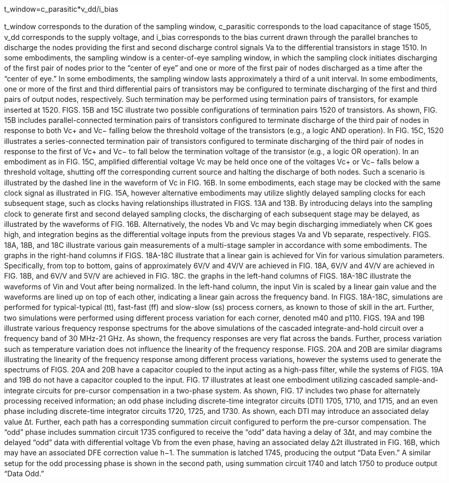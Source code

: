 t_window=c_parasitic*v_dd/i_bias

t_window corresponds to the duration of the sampling window, c_parasitic corresponds to the load capacitance of stage 1505, v_dd corresponds to the supply voltage, and i_bias corresponds to the bias current drawn through the parallel branches to discharge the nodes providing the first and second discharge control signals Va to the differential transistors in stage 1510.
In some embodiments, the sampling window is a center-of-eye sampling window, in which the sampling clock initiates discharging of the first pair of nodes prior to the “center of eye” and one or more of the first pair of nodes discharged as a time after the “center of eye.” In some embodiments, the sampling window lasts approximately a third of a unit interval.
In some embodiments, one or more of the first and third differential pairs of transistors may be configured to terminate discharging of the first and third pairs of output nodes, respectively. Such termination may be performed using termination pairs of transistors, for example inserted at 1520. FIGS. 15B and 15C illustrate two possible configurations of termination pairs 1520 of transistors. As shown, FIG. 15B includes parallel-connected termination pairs of transistors configured to terminate discharge of the third pair of nodes in response to both Vc+ and Vc− falling below the threshold voltage of the transistors (e.g., a logic AND operation). In FIG. 15C, 1520 illustrates a series-connected termination pair of transistors configured to terminate discharging of the third pair of nodes in response to the first of Vc+ and Vc− to fall below the termination voltage of the transistor (e.g., a logic OR operation). In an embodiment as in FIG. 15C, amplified differential voltage Vc may be held once one of the voltages Vc+ or Vc− falls below a threshold voltage, shutting off the corresponding current source and halting the discharge of both nodes. Such a scenario is illustrated by the dashed line in the waveform of Vc in FIG. 16B.
In some embodiments, each stage may be clocked with the same clock signal as illustrated in FIG. 15A, however alternative embodiments may utilize slightly delayed sampling clocks for each subsequent stage, such as clocks having relationships illustrated in FIGS. 13A and 13B. By introducing delays into the sampling clock to generate first and second delayed sampling clocks, the discharging of each subsequent stage may be delayed, as illustrated by the waveforms of FIG. 16B. Alternatively, the nodes Vb and Vc may begin discharging immediately when CK goes high, and integration begins as the differential voltage inputs from the previous stages Va and Vb separate, respectively.
 FIGS. 18A, 18B, and 18C illustrate various gain measurements of a multi-stage sampler in accordance with some embodiments. The graphs in the right-hand columns if FIGS. 18A-18C illustrate that a linear gain is achieved for Vin for various simulation parameters. Specifically, from top to bottom, gains of approximately 6V/V and 4V/V are achieved in FIG. 18A, 6V/V and 4V/V are achieved in FIG. 18B, and 6V/V and 5V/V are achieved in FIG. 18C. the graphs in the left-hand columns of FIGS. 18A-18C illustrate the waveforms of Vin and Vout after being normalized. In the left-hand column, the input Vin is scaled by a linear gain value and the waveforms are lined up on top of each other, indicating a linear gain across the frequency band. In FIGS. 18A-18C, simulations are performed for typical-typical (tt), fast-fast (ff) and slow-slow (ss) process corners, as known to those of skill in the art. Further, two simulations were performed using different process variation for each corner, denoted m40 and p110.
 FIGS. 19A and 19B illustrate various frequency response spectrums for the above simulations of the cascaded integrate-and-hold circuit over a frequency band of 30 MHz-21 GHz. As shown, the frequency responses are very flat across the bands. Further, process variation such as temperature variation does not influence the linearity of the frequency response. FIGS. 20A and 20B are similar diagrams illustrating the linearity of the frequency response among different process variations, however the systems used to generate the spectrums of FIGS. 20A and 20B have a capacitor coupled to the input acting as a high-pass filter, while the systems of FIGS. 19A and 19B do not have a capacitor coupled to the input.
 FIG. 17 illustrates at least one embodiment utilizing cascaded sample-and-integrate circuits for pre-cursor compensation in a two-phase system. As shown, FIG. 17 includes two phase for alternately processing received information; an odd phase including discrete-time integrator circuits (DTI) 1705, 1710, and 1715, and an even phase including discrete-time integrator circuits 1720, 1725, and 1730. As shown, each DTI may introduce an associated delay value Δt. Further, each path has a corresponding summation circuit configured to perform the pre-cursor compensation. The “odd” phase includes summation circuit 1735 configured to receive the “odd” data having a delay of 3Δt, and may combine the delayed “odd” data with differential voltage Vb from the even phase, having an associated delay Δ2t illustrated in FIG. 16B, which may have an associated DFE correction value h−1. The summation is latched 1745, producing the output “Data Even.” A similar setup for the odd processing phase is shown in the second path, using summation circuit 1740 and latch 1750 to produce output “Data Odd.”